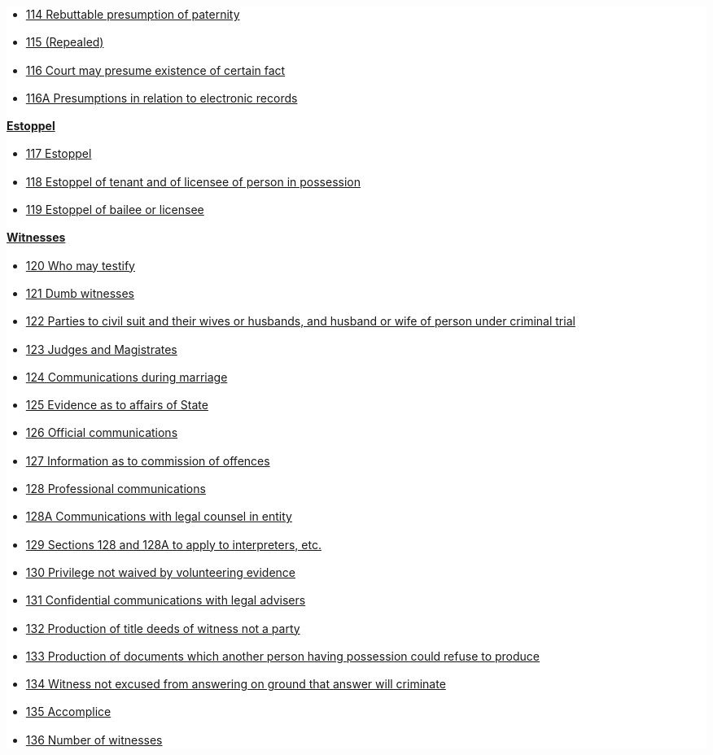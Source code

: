 - [114 Rebuttable presumption of paternity](#Rebuttable-presumption-of-paternity)

- [115 (Repealed)](#Repealed)

- [116 Court may presume existence of certain fact](#Court-may-presume-existence-of-certain-fact)

- [116A Presumptions in relation to electronic records](#Presumptions-in-relation-to-electronic-records)

[**Estoppel**](#Estoppel)

- [117 Estoppel](#Estoppel)

- [118 Estoppel of tenant and of licensee of person in possession](#Estoppel-of-tenant-and-of-licensee-of-person-in-possession)

- [119 Estoppel of bailee or licensee](#Estoppel-of-bailee-or-licensee)

[**Witnesses**](#Witnesses)

- [120 Who may testify](#Who-may-testify)

- [121 Dumb witnesses](#Dumb-witnesses)

- [122 Parties to civil suit and their wives or husbands, and husband or wife of person under criminal trial](#Parties-to-civil-suit-and-their-wives-or-husbands-and-husband-or-wife-of-person-under-criminal-trial)

- [123 Judges and Magistrates](#Judges-and-Magistrates)

- [124 Communications during marriage](#Communications-during-marriage)

- [125 Evidence as to affairs of State](#Evidence-as-to-affairs-of-State)

- [126 Official communications](#Official-communications)

- [127 Information as to commission of offences](#Information-as-to-commission-of-offences)

- [128 Professional communications](#Professional-communications)

- [128A Communications with legal counsel in entity](#Communications-with-legal-counsel-in-entity)

- [129 Sections 128 and 128A to apply to interpreters, etc.](#Sections-128-and-128A-to-apply-to-interpreters-etc)

- [130 Privilege not waived by volunteering evidence](#Privilege-not-waived-by-volunteering-evidence)

- [131 Confidential communications with legal advisers](#Confidential-communications-with-legal-advisers)

- [132 Production of title deeds of witness not a party](#Production-of-title-deeds-of-witness-not-a-party)

- [133 Production of documents which another person having possession could refuse to produce](#Production-of-documents-which-another-person-having-possession-could-refuse-to-produce)

- [134 Witness not excused from answering on ground that answer will criminate](#Witness-not-excused-from-answering-on-ground-that-answer-will-criminate)

- [135 Accomplice](#Accomplice)

- [136 Number of witnesses](#Number-of-witnesses)
